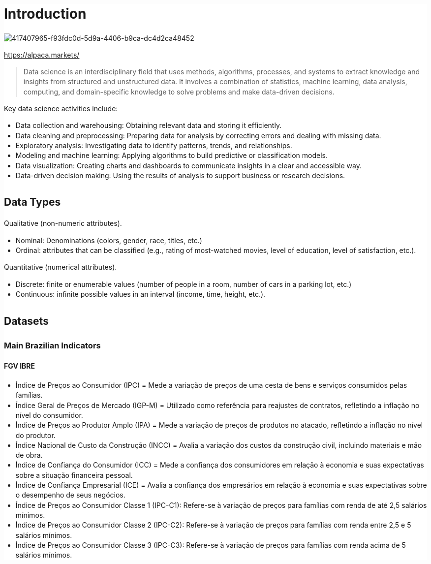 # Introduction

![417407965-f93fdc0d-5d9a-4406-b9ca-dc4d2ca48452](https://github.com/user-attachments/assets/abc5ddda-ece0-4cba-846c-e755920e2264)

https://alpaca.markets/

> Data science is an interdisciplinary field that uses methods, algorithms, processes, and systems to extract knowledge and insights from structured and unstructured data. It involves a combination of statistics, machine learning, data analysis, computing, and domain-specific knowledge to solve problems and make data-driven decisions.

Key data science activities include:
- Data collection and warehousing: Obtaining relevant data and storing it efficiently.
- Data cleaning and preprocessing: Preparing data for analysis by correcting errors and dealing with missing data.
- Exploratory analysis: Investigating data to identify patterns, trends, and relationships.
- Modeling and machine learning: Applying algorithms to build predictive or classification models.
- Data visualization: Creating charts and dashboards to communicate insights in a clear and accessible way.
- Data-driven decision making: Using the results of analysis to support business or research decisions.

## Data Types
Qualitative (non-numeric attributes).
- Nominal: Denominations (colors, gender, race, titles, etc.)
- Ordinal: attributes that can be classified (e.g., rating of most-watched movies, level of education, level of satisfaction, etc.).

Quantitative (numerical attributes).
- Discrete: finite or enumerable values ​​(number of people in a room, number of cars in a parking lot, etc.)
- Continuous: infinite possible values ​​in an interval (income, time, height, etc.).

## Datasets

### Main Brazilian Indicators

#### FGV IBRE
- Índice de Preços ao Consumidor (IPC) = Mede a variação de preços de uma cesta de bens e serviços consumidos pelas famílias.
- Índice Geral de Preços de Mercado (IGP-M) = Utilizado como referência para reajustes de contratos, refletindo a inflação no nível do consumidor.
- Índice de Preços ao Produtor Amplo (IPA) = Mede a variação de preços de produtos no atacado, refletindo a inflação no nível do produtor.
- Índice Nacional de Custo da Construção (INCC) = Avalia a variação dos custos da construção civil, incluindo materiais e mão de obra.
- Índice de Confiança do Consumidor (ICC) = Mede a confiança dos consumidores em relação à economia e suas expectativas sobre a situação financeira pessoal.
- Índice de Confiança Empresarial (ICE) = Avalia a confiança dos empresários em relação à economia e suas expectativas sobre o desempenho de seus negócios.
- Índice de Preços ao Consumidor Classe 1 (IPC-C1): Refere-se à variação de preços para famílias com renda de até 2,5 salários mínimos.
- Índice de Preços ao Consumidor Classe 2 (IPC-C2): Refere-se à variação de preços para famílias com renda entre 2,5 e 5 salários mínimos.
- Índice de Preços ao Consumidor Classe 3 (IPC-C3): Refere-se à variação de preços para famílias com renda acima de 5 salários mínimos.
  
